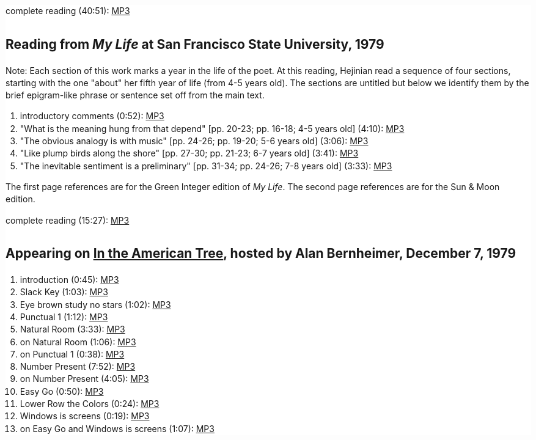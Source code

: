 complete reading (40:51): [MP3](http://media.sas.upenn.edu/pennsound/authors/Hejinian/St-Marks-1981/Hejinian-Lyn_Complete-Reading_St-Marks_04-08-81.mp3)


Reading from *My Life* at San Francisco State University, 1979
--------------------------------------------------------------

Note: Each section of this work marks a year in the life of the poet. At this reading, Hejinian read a sequence of four sections, starting
with the one "about" her fifth year of life (from 4-5 years old). The sections are untitled but below we identify them by the brief
epigram-like
phrase or sentence set off from the main text.

1.  introductory comments (0:52): [MP3](http://media.sas.upenn.edu/pennsound/authors/Hejinian/SFSU-1979/Hejinian-Lyn_01_introductory-comments_from-My-Life_SFSU_1979.mp3)
2.  "What is the meaning hung from that depend" \[pp. 20-23; pp. 16-18; 4-5 years old\] (4:10): [MP3](http://media.sas.upenn.edu/pennsound/authors/Hejinian/SFSU-1979/Hejinian-Lyn_02_What-is-the-meaning-hung-from-that-depend_from-My-Life_SFSU_1979.mp3)
3.  "The obvious analogy is with music" \[pp. 24-26; pp. 19-20; 5-6 years old\] (3:06): [MP3](http://media.sas.upenn.edu/pennsound/authors/Hejinian/SFSU-1979/Hejinian-Lyn_03_The-obvious-analogy-is-with-music_from-My-Life_SFSU_1979.mp3)
4.  "Like plump birds along the shore" \[pp. 27-30; pp. 21-23; 6-7 years old\] (3:41): [MP3](http://media.sas.upenn.edu/pennsound/authors/Hejinian/SFSU-1979/Hejinian-Lyn_04_Like-plump-birds-along-the-shore_from-My-Life_SFSU_1979.mp3)
5.  "The inevitable sentiment is a preliminary" \[pp. 31-34; pp. 24-26; 7-8 years old\] (3:33): [MP3](http://media.sas.upenn.edu/pennsound/authors/Hejinian/SFSU-1979/Hejinian-Lyn_05_The-inevitable-sentiment-is-a-preliminary_from-My-Life_SFSU_1979.mp3)

The first page references are for the Green Integer edition of *My Life*. The second page references are for the Sun & Moon edition.

complete reading (15:27): [MP3](http://media.sas.upenn.edu/pennsound/authors/Hejinian/Hejinian-Lyn_from-My-Life_SFSU_1979.mp3)

Appearing on [In the American Tree](http://writing.upenn.edu/pennsound/x/In-The-American-Tree.html), hosted by Alan Bernheimer, December 7, 1979
------------------------------------------------------------------------------------------------------------------------------------------------

1.  introduction (0:45): [MP3](http://media.sas.upenn.edu/pennsound/authors/Hejinian/12-7-79/Hejinian-Lyn_01_introduction_In-The-American-Tree_KPFA_Berkeley_12-7-79.mp3)
2.  Slack Key (1:03): [MP3](http://media.sas.upenn.edu/pennsound/authors/Hejinian/12-7-79/Hejinian-Lyn_02_Slack-Key_In-The-American-Tree_KPFA_Berkeley_12-7-79.mp3)
3.  Eye brown study no stars (1:02): [MP3](http://media.sas.upenn.edu/pennsound/authors/Hejinian/12-7-79/Hejinian-Lyn_03_Eye-brown-study-no-stars_In-The-American-Tree_KPFA_Berkeley_12-7-79.mp3)
4.  Punctual 1 (1:12): [MP3](http://media.sas.upenn.edu/pennsound/authors/Hejinian/12-7-79/Hejinian-Lyn_04_Punctual-1_In-The-American-Tree_KPFA_Berkeley_12-7-79.mp3)
5.  Natural Room (3:33): [MP3](http://media.sas.upenn.edu/pennsound/authors/Hejinian/12-7-79/Hejinian-Lyn_05_Natural-Room_In-The-American-Tree_KPFA_Berkeley_12-7-79.mp3)
6.  on Natural Room (1:06): [MP3](http://media.sas.upenn.edu/pennsound/authors/Hejinian/12-7-79/Hejinian-Lyn_06_on-Natural-Room_In-The-American-Tree_KPFA_Berkeley_12-7-79.mp3)
7.  on Punctual 1 (0:38): [MP3](http://media.sas.upenn.edu/pennsound/authors/Hejinian/12-7-79/Hejinian-Lyn_07_on-Punctual-1_In-The-American-Tree_KPFA_Berkeley_12-7-79.mp3)
8.  Number Present (7:52): [MP3](http://media.sas.upenn.edu/pennsound/authors/Hejinian/12-7-79/Hejinian-Lyn_08_Number-Present_In-The-American-Tree_KPFA_Berkeley_12-7-79.mp3)
9.  on Number Present (4:05): [MP3](http://media.sas.upenn.edu/pennsound/authors/Hejinian/12-7-79/Hejinian-Lyn_09_on-Number-Present_In-The-American-Tree_KPFA_Berkeley_12-7-79.mp3)
10. Easy Go (0:50): [MP3](http://media.sas.upenn.edu/pennsound/authors/Hejinian/12-7-79/Hejinian-Lyn_10_Easy-Go_In-The-American-Tree_KPFA_Berkeley_12-7-79.mp3)
11. Lower Row the Colors (0:24): [MP3](http://media.sas.upenn.edu/pennsound/authors/Hejinian/12-7-79/Hejinian-Lyn_11_Lower-Row-the-Colors_In-The-American-Tree_KPFA_Berkeley_12-7-79.mp3)
12. Windows is screens (0:19): [MP3](http://media.sas.upenn.edu/pennsound/authors/Hejinian/12-7-79/Hejinian-Lyn_12_Windows-is-screens_In-The-American-Tree_KPFA_Berkeley_12-7-79.mp3)
13. on Easy Go and Windows is screens (1:07): [MP3](http://media.sas.upenn.edu/pennsound/authors/Hejinian/12-7-79/Hejinian-Lyn_13_on-Easy-Go-and-Windows-is-screens_In-The-American-Tree_KPFA_Berkeley_12-7-79.mp3)